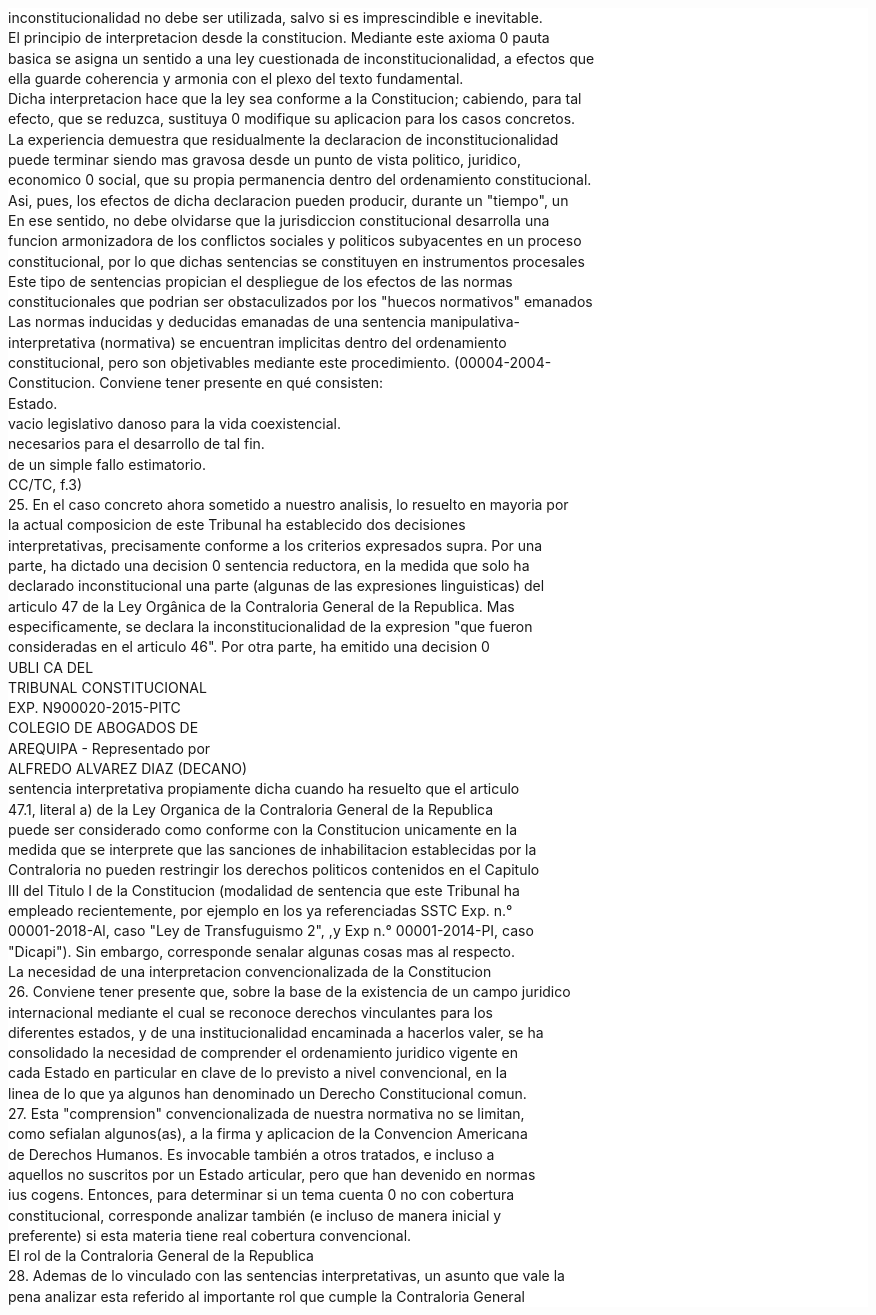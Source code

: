 inconstitucionalidad no debe ser utilizada, salvo si es imprescindible e inevitable.  
El principio de interpretacion desde la constitucion. Mediante este axioma 0 pauta  
basica se asigna un sentido a una ley cuestionada de inconstitucionalidad, a efectos que  
ella guarde coherencia y armonia con el plexo del texto fundamental.  
Dicha interpretacion hace que la ley sea conforme a la Constitucion; cabiendo, para tal  
efecto, que se reduzca, sustituya 0 modifique su aplicacion para los casos concretos.  
La experiencia demuestra que residualmente la declaracion de inconstitucionalidad  
puede terminar siendo mas gravosa desde un punto de vista politico, juridico,  
economico 0 social, que su propia permanencia dentro del ordenamiento constitucional.  
Asi, pues, los efectos de dicha declaracion pueden producir, durante un "tiempo", un  
En ese sentido, no debe olvidarse que la jurisdiccion constitucional desarrolla una  
funcion armonizadora de los conflictos sociales y politicos subyacentes en un proceso  
constitucional, por lo que dichas sentencias se constituyen en instrumentos procesales  
Este tipo de sentencias propician el despliegue de los efectos de las normas  
constitucionales que podrian ser obstaculizados por los "huecos normativos" emanados  
Las normas inducidas y deducidas emanadas de una sentencia manipulativa-  
interpretativa (normativa) se encuentran implicitas dentro del ordenamiento  
constitucional, pero son objetivables mediante este procedimiento. (00004-2004-  
Constitucion. Conviene tener presente en qué consisten:  
Estado.  
vacio legislativo danoso para la vida coexistencial.  
necesarios para el desarrollo de tal fin.  
de un simple fallo estimatorio.  
CC/TC, f.3)  
25. En el caso concreto ahora sometido a nuestro analisis, lo resuelto en mayoria por  
la actual composicion de este Tribunal ha establecido dos decisiones  
interpretativas, precisamente conforme a los criterios expresados supra. Por una  
parte, ha dictado una decision 0 sentencia reductora, en la medida que solo ha  
declarado inconstitucional una parte (algunas de las expresiones linguisticas) del  
articulo 47 de la Ley Orgânica de la Contraloria General de la Republica. Mas  
especificamente, se declara la inconstitucionalidad de la expresion "que fueron  
consideradas en el articulo 46". Por otra parte, ha emitido una decision 0  
UBLI CA DEL  
TRIBUNAL CONSTITUCIONAL  
EXP. N900020-2015-PITC  
COLEGIO DE ABOGADOS DE  
AREQUIPA - Representado por  
ALFREDO ALVAREZ DIAZ (DECANO)  
sentencia interpretativa propiamente dicha cuando ha resuelto que el articulo  
47.1, literal a) de la Ley Organica de la Contraloria General de la Republica  
puede ser considerado como conforme con la Constitucion unicamente en la  
medida que se interprete que las sanciones de inhabilitacion establecidas por la  
Contraloria no pueden restringir los derechos politicos contenidos en el Capitulo  
III del Titulo I de la Constitucion (modalidad de sentencia que este Tribunal ha  
empleado recientemente, por ejemplo en los ya referenciadas SSTC Exp. n.°  
00001-2018-Al, caso "Ley de Transfuguismo 2", ,y Exp n.° 00001-2014-PI, caso  
"Dicapi"). Sin embargo, corresponde senalar algunas cosas mas al respecto.  
La necesidad de una interpretacion convencionalizada de la Constitucion  
26. Conviene tener presente que, sobre la base de la existencia de un campo juridico  
internacional mediante el cual se reconoce derechos vinculantes para los  
diferentes estados, y de una institucionalidad encaminada a hacerlos valer, se ha  
consolidado la necesidad de comprender el ordenamiento juridico vigente en  
cada Estado en particular en clave de lo previsto a nivel convencional, en la  
linea de lo que ya algunos han denominado un Derecho Constitucional comun.  
27. Esta "comprension" convencionalizada de nuestra normativa no se limitan,  
como sefialan algunos(as), a la firma y aplicacion de la Convencion Americana  
de Derechos Humanos. Es invocable también a otros tratados, e incluso a  
aquellos no suscritos por un Estado articular, pero que han devenido en normas  
ius cogens. Entonces, para determinar si un tema cuenta 0 no con cobertura  
constitucional, corresponde analizar también (e incluso de manera inicial y  
preferente) si esta materia tiene real cobertura convencional.  
El rol de la Contraloria General de la Republica  
28. Ademas de lo vinculado con las sentencias interpretativas, un asunto que vale la  
pena analizar esta referido al importante rol que cumple la Contraloria General  